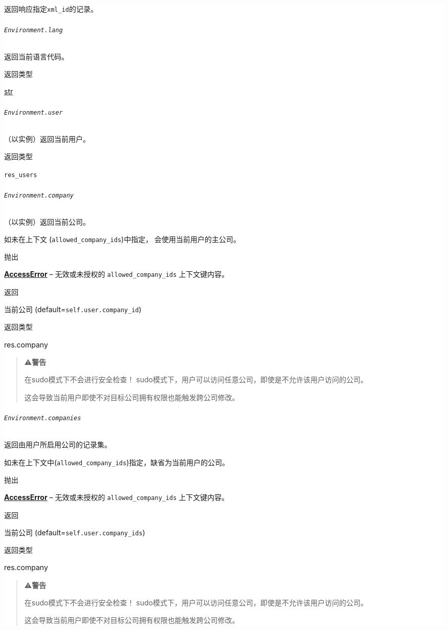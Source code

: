 返回响应指定`xml_id`的记录。

###### `Environment.lang`

返回当前语言代码。

返回类型

[str](https://docs.python.org/3/library/stdtypes.html#str)

###### `Environment.user`

（以实例）返回当前用户。

返回类型

```
res_users
```

###### `Environment.company`

（以实例）返回当前公司。

如未在上下文 (`allowed_company_ids`)中指定， 会使用当前用户的主公司。

抛出

[**AccessError**](#odoo.exceptions.AccessError) – 无效或未授权的 `allowed_company_ids` 上下文键内容。

返回

当前公司 (default=`self.user.company_id`)

返回类型

res.company

> ⚠️**警告**
>
> 在sudo模式下不会进行安全检查！ sudo模式下，用户可以访问任意公司，即使是不允许该用户访问的公司。
>
> 这会导致当前用户即使不对目标公司拥有权限也能触发跨公司修改。

###### `Environment.companies`

返回由用户所启用公司的记录集。

如未在上下文中(`allowed_company_ids`)指定，缺省为当前用户的公司。

抛出

[**AccessError**](#odoo.exceptions.AccessError) – 无效或未授权的 `allowed_company_ids` 上下文键内容。

返回

当前公司 (default=`self.user.company_ids`)

返回类型

res.company

> ⚠️**警告**
>
> 在sudo模式下不会进行安全检查！ sudo模式下，用户可以访问任意公司，即使是不允许该用户访问的公司。
>
> 这会导致当前用户即使不对目标公司拥有权限也能触发跨公司修改。
